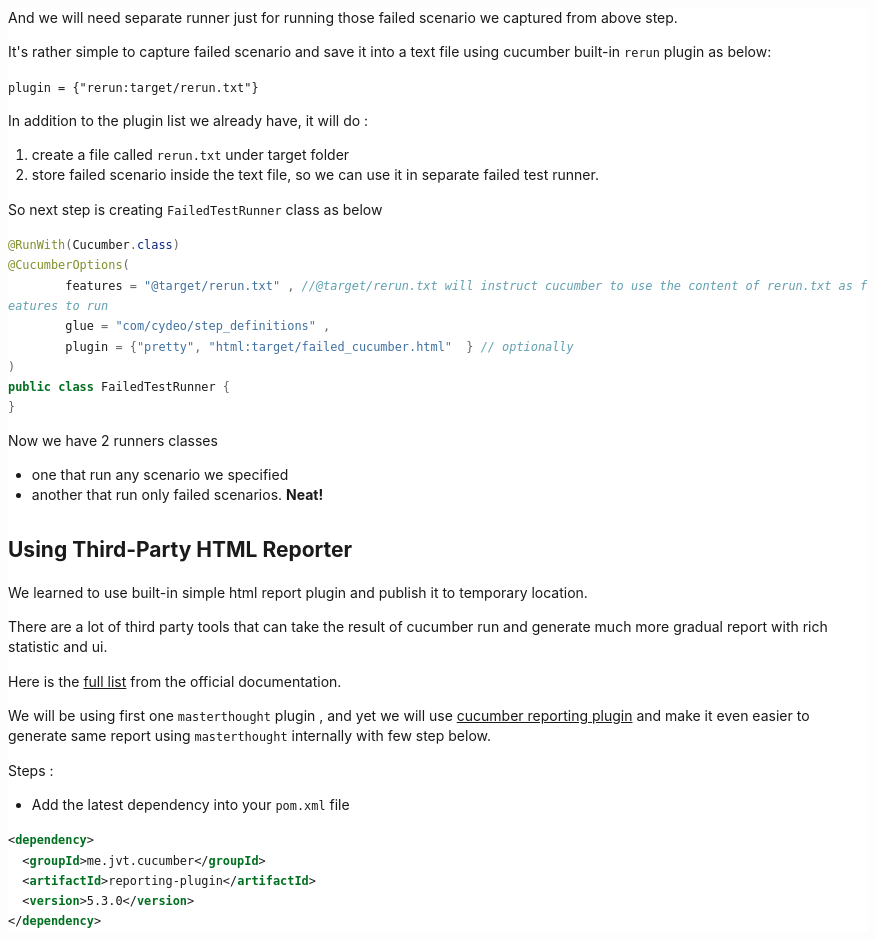 And we will need separate runner just for running those failed scenario we captured from above step. 

It's rather simple to capture failed scenario and save it into a text file 
using cucumber built-in `rerun` plugin as below:

```
plugin = {"rerun:target/rerun.txt"}
```

In addition to the plugin list we already have, it will do :  
1. create a file called `rerun.txt` under target folder
2. store failed scenario inside the text file, so we can use it in separate failed test runner. 

So next step is creating `FailedTestRunner` class as below 

```java
@RunWith(Cucumber.class)
@CucumberOptions(
        features = "@target/rerun.txt" , //@target/rerun.txt will instruct cucumber to use the content of rerun.txt as features to run
        glue = "com/cydeo/step_definitions" ,
        plugin = {"pretty", "html:target/failed_cucumber.html"  } // optionally
)
public class FailedTestRunner {
}
```

Now we have 2 runners classes
- one that run any scenario we specified 
- another that run only failed scenarios. 
**Neat!**

## Using Third-Party HTML Reporter

We learned to use built-in simple html report plugin and publish it to temporary location. 

There are a lot of third party tools that can take the result of cucumber run 
and generate much more gradual report with rich statistic and ui. 

Here is the [full list](https://cucumber.io/docs/cucumber/reporting/#third-party-plugins) from the official documentation. 

We will be using first one `masterthought` plugin 
, and yet we will use [cucumber reporting plugin](https://gitlab.com/jamietanna/cucumber-reporting-plugin) 
and make it even easier to generate same report using `masterthought` internally with few step below.

Steps : 
- Add the latest dependency into your `pom.xml` file

```xml
<dependency>
  <groupId>me.jvt.cucumber</groupId>
  <artifactId>reporting-plugin</artifactId>
  <version>5.3.0</version>
</dependency>
```

